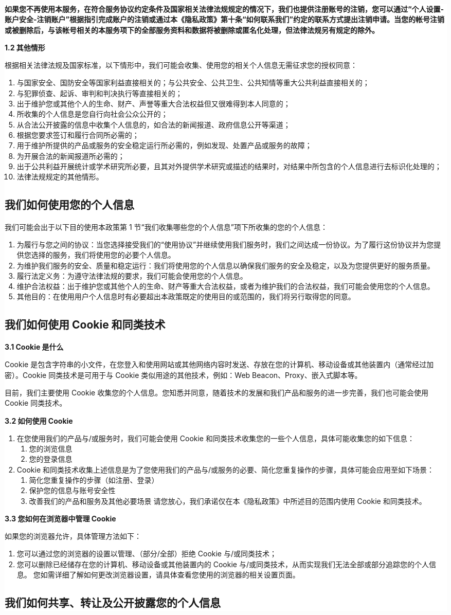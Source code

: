 **如果您不再使用本服务，在符合服务协议约定条件及国家相关法律法规规定的情况下，我们也提供注册账号的注销，您可以通过“个人设置-账户安全-注销账户”根据指引完成账户的注销或通过本《隐私政策》第十条“如何联系我们”约定的联系方式提出注销申请。当您的帐号注销或被删除后，与该帐号相关的本服务项下的全部服务资料和数据将被删除或匿名化处理，但法律法规另有规定的除外。**

**1.2 其他情形**

根据相关法律法规及国家标准，以下情形中，我们可能会收集、使用您的相关个人信息无需征求您的授权同意：

1. 与国家安全、国防安全等国家利益直接相关的；与公共安全、公共卫生、公共知情等重大公共利益直接相关的；
2. 与犯罪侦查、起诉、审判和判决执行等直接相关的；
3. 出于维护您或其他个人的生命、财产、声誉等重大合法权益但又很难得到本人同意的；
4. 所收集的个人信息是您自行向社会公众公开的；
5. 从合法公开披露的信息中收集个人信息的，如合法的新闻报道、政府信息公开等渠道；
6. 根据您要求签订和履行合同所必需的；
7. 用于维护所提供的产品或服务的安全稳定运行所必需的，例如发现、处置产品或服务的故障；
8. 为开展合法的新闻报道所必需的；
9. 出于公共利益开展统计或学术研究所必要，且其对外提供学术研究或描述的结果时，对结果中所包含的个人信息进行去标识化处理的；
10. 法律法规规定的其他情形。

## 我们如何使用您的个人信息

我们可能会出于以下目的使用本政策第 1 节“我们收集哪些您的个人信息”项下所收集的您的个人信息：

1. 为履行与您之间的协议：当您选择接受我们的“使用协议”并继续使用我们服务时，我们之间达成一份协议。为了履行这份协议并为您提供您选择的服务，我们将使用您的必要个人信息。
2. 为维护我们服务的安全、质量和稳定运行：我们将使用您的个人信息以确保我们服务的安全及稳定，以及为您提供更好的服务质量。
3. 履行法定义务：为遵守法律法规的要求，我们可能会使用您的个人信息。
4. 维护合法权益：出于维护您或其他个人的生命、财产等重大合法权益，或者为维护我们的合法权益，我们可能会使用您的个人信息。
5. 其他目的：在使用用户个人信息时有必要超出本政策既定的使用目的或范围的，我们将另行取得您的同意。

## 我们如何使用 Cookie 和同类技术

**3.1 Cookie 是什么**

Cookie 是包含字符串的小文件，在您登入和使用网站或其他网络内容时发送、存放在您的计算机、移动设备或其他装置内（通常经过加密）。Cookie 同类技术是可用于与 Cookie 类似用途的其他技术，例如：Web Beacon、Proxy、嵌入式脚本等。

目前，我们主要使用 Cookie 收集您的个人信息。您知悉并同意，随着技术的发展和我们产品和服务的进一步完善，我们也可能会使用 Cookie 同类技术。

**3.2 如何使用 Cookie**

1. 在您使用我们的产品与/或服务时，我们可能会使用 Cookie 和同类技术收集您的一些个人信息，具体可能收集您的如下信息：
   1. 您的浏览信息
   2. 您的登录信息
2. Cookie 和同类技术收集上述信息是为了您使用我们的产品与/或服务的必要、简化您重复操作的步骤，具体可能会应用至如下场景：
   1. 简化您重复操作的步骤（如注册、登录）
   2. 保护您的信息与账号安全性
   3. 改善我们的产品和服务及其他必要场景 请您放心，我们承诺仅在本《隐私政策》中所述目的范围内使用 Cookie 和同类技术。

**3.3 您如何在浏览器中管理 Cookie**

如果您的浏览器允许，具体管理方法如下：

1. 您可以通过您的浏览器的设置以管理、（部分/全部）拒绝 Cookie 与/或同类技术；
2. 您可以删除已经储存在您的计算机、移动设备或其他装置内的 Cookie 与/或同类技术，从而实现我们无法全部或部分追踪您的个人信息。 您如需详细了解如何更改浏览器设置，请具体查看您使用的浏览器的相关设置页面。

## 我们如何共享、转让及公开披露您的个人信息
